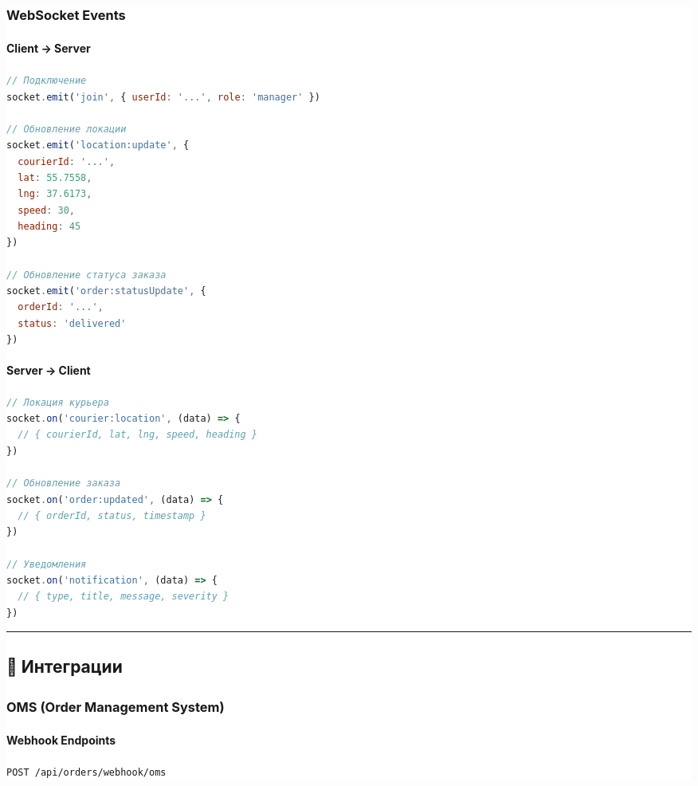 ### WebSocket Events

#### Client → Server
```javascript
// Подключение
socket.emit('join', { userId: '...', role: 'manager' })

// Обновление локации
socket.emit('location:update', {
  courierId: '...',
  lat: 55.7558,
  lng: 37.6173,
  speed: 30,
  heading: 45
})

// Обновление статуса заказа
socket.emit('order:statusUpdate', {
  orderId: '...',
  status: 'delivered'
})
```

#### Server → Client
```javascript
// Локация курьера
socket.on('courier:location', (data) => {
  // { courierId, lat, lng, speed, heading }
})

// Обновление заказа
socket.on('order:updated', (data) => {
  // { orderId, status, timestamp }
})

// Уведомления
socket.on('notification', (data) => {
  // { type, title, message, severity }
})
```

---

## 🔗 Интеграции

### OMS (Order Management System)

#### Webhook Endpoints
```
POST /api/orders/webhook/oms
```
